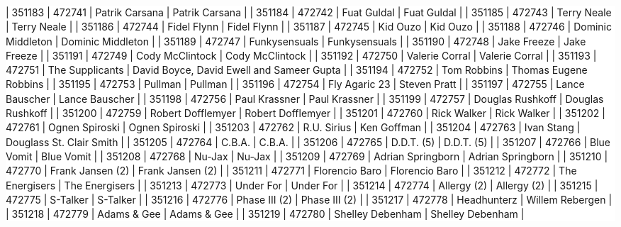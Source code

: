 | 351183 | 472741 | Patrik Carsana | Patrik Carsana |
| 351184 | 472742 | Fuat Guldal | Fuat Guldal |
| 351185 | 472743 | Terry Neale | Terry Neale |
| 351186 | 472744 | Fidel Flynn | Fidel Flynn |
| 351187 | 472745 | Kid Ouzo | Kid Ouzo |
| 351188 | 472746 | Dominic Middleton | Dominic Middleton |
| 351189 | 472747 | Funkysensuals | Funkysensuals |
| 351190 | 472748 | Jake Freeze | Jake Freeze |
| 351191 | 472749 | Cody McClintock | Cody McClintock |
| 351192 | 472750 | Valerie Corral | Valerie Corral |
| 351193 | 472751 | The Supplicants | David Boyce, David Ewell  and Sameer Gupta |
| 351194 | 472752 | Tom Robbins | Thomas Eugene Robbins |
| 351195 | 472753 | Pullman | Pullman |
| 351196 | 472754 | Fly Agaric 23 | Steven Pratt |
| 351197 | 472755 | Lance Bauscher | Lance Bauscher |
| 351198 | 472756 | Paul Krassner | Paul Krassner |
| 351199 | 472757 | Douglas Rushkoff | Douglas Rushkoff |
| 351200 | 472759 | Robert Dofflemyer | Robert Dofflemyer |
| 351201 | 472760 | Rick Walker | Rick Walker |
| 351202 | 472761 | Ognen Spiroski | Ognen Spiroski |
| 351203 | 472762 | R.U. Sirius | Ken Goffman |
| 351204 | 472763 | Ivan Stang | Douglass St. Clair Smith |
| 351205 | 472764 | C.B.A. | C.B.A. |
| 351206 | 472765 | D.D.T. (5) | D.D.T. (5) |
| 351207 | 472766 | Blue Vomit | Blue Vomit |
| 351208 | 472768 | Nu-Jax | Nu-Jax |
| 351209 | 472769 | Adrian Springborn | Adrian Springborn |
| 351210 | 472770 | Frank Jansen (2) | Frank Jansen (2) |
| 351211 | 472771 | Florencio Baro | Florencio Baro |
| 351212 | 472772 | The Energisers | The Energisers |
| 351213 | 472773 | Under For | Under For |
| 351214 | 472774 | Allergy (2) | Allergy (2) |
| 351215 | 472775 | S-Talker | S-Talker |
| 351216 | 472776 | Phase III (2) | Phase III (2) |
| 351217 | 472778 | Headhunterz | Willem Rebergen |
| 351218 | 472779 | Adams & Gee | Adams & Gee |
| 351219 | 472780 | Shelley Debenham | Shelley Debenham |